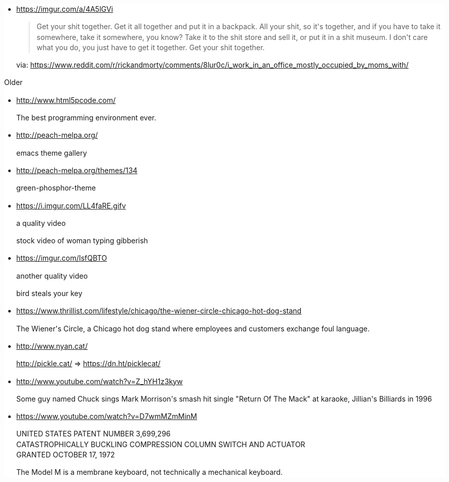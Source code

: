 -   <https://imgur.com/a/4A5lGVi>

    > Get your shit together.
    > Get it all together and put it in a backpack.
    > All your shit, so it's together, and if you have to take it somewhere, take it somewhere, you know?
    > Take it to the shit store and sell it, or put it in a shit museum.
    > I don't care what you do, you just have to get it together.
    > Get your shit together.

    via:
    <https://www.reddit.com/r/rickandmorty/comments/8lur0c/i_work_in_an_office_mostly_occupied_by_moms_with/>

Older

-   <http://www.html5pcode.com/>

    The best programming environment ever.

-   <http://peach-melpa.org/>

    emacs theme gallery

-   <http://peach-melpa.org/themes/134>

    green-phosphor-theme

-   <https://i.imgur.com/LL4faRE.gifv>

    a quality video

    stock video of woman typing gibberish

-   <https://imgur.com/IsfQBTO>

    another quality video

    bird steals your key

-   <https://www.thrillist.com/lifestyle/chicago/the-wiener-circle-chicago-hot-dog-stand>

    The Wiener's Circle, a Chicago hot dog stand where employees
    and customers exchange foul language.

-   <http://www.nyan.cat/>

    <http://pickle.cat/> =&gt; <https://dn.ht/picklecat/>

-   <http://www.youtube.com/watch?v=Z_hYH1z3kyw>

    Some guy named Chuck sings Mark Morrison's smash hit single
    "Return Of The Mack" at karaoke, Jillian's Billiards in 1996

-   <https://www.youtube.com/watch?v=D7wmMZmMinM>

    UNITED STATES PATENT NUMBER 3,699,296<br>
    CATASTROPHICALLY BUCKLING COMPRESSION COLUMN SWITCH AND ACTUATOR<br>
    GRANTED OCTOBER 17, 1972

    The Model M is a membrane keyboard, not technically a mechanical keyboard.
